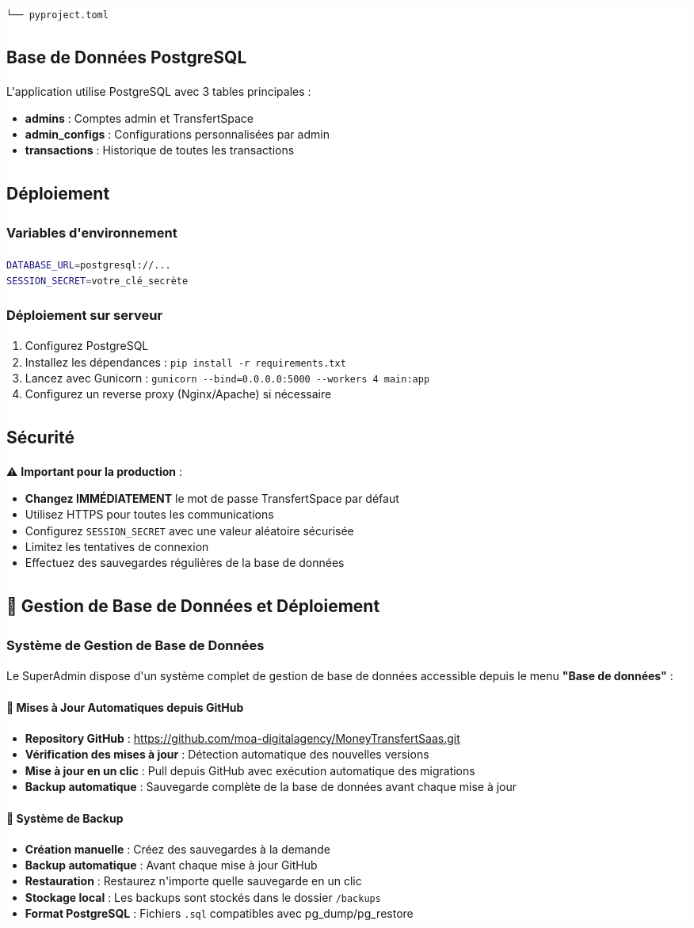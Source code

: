 ```
└── pyproject.toml
```

## Base de Données PostgreSQL

L'application utilise PostgreSQL avec 3 tables principales :

- **admins** : Comptes admin et TransfertSpace
- **admin_configs** : Configurations personnalisées par admin
- **transactions** : Historique de toutes les transactions

## Déploiement

### Variables d'environnement

```bash
DATABASE_URL=postgresql://...
SESSION_SECRET=votre_clé_secrète
```

### Déploiement sur serveur

1. Configurez PostgreSQL
2. Installez les dépendances : `pip install -r requirements.txt`
3. Lancez avec Gunicorn : `gunicorn --bind=0.0.0.0:5000 --workers 4 main:app`
4. Configurez un reverse proxy (Nginx/Apache) si nécessaire

## Sécurité

⚠️ **Important pour la production** :
- **Changez IMMÉDIATEMENT** le mot de passe TransfertSpace par défaut
- Utilisez HTTPS pour toutes les communications
- Configurez `SESSION_SECRET` avec une valeur aléatoire sécurisée
- Limitez les tentatives de connexion
- Effectuez des sauvegardes régulières de la base de données

## 🔧 Gestion de Base de Données et Déploiement

### Système de Gestion de Base de Données

Le SuperAdmin dispose d'un système complet de gestion de base de données accessible depuis le menu **"Base de données"** :

#### 🔄 Mises à Jour Automatiques depuis GitHub
- **Repository GitHub** : https://github.com/moa-digitalagency/MoneyTransfertSaas.git
- **Vérification des mises à jour** : Détection automatique des nouvelles versions
- **Mise à jour en un clic** : Pull depuis GitHub avec exécution automatique des migrations
- **Backup automatique** : Sauvegarde complète de la base de données avant chaque mise à jour

#### 💾 Système de Backup
- **Création manuelle** : Créez des sauvegardes à la demande
- **Backup automatique** : Avant chaque mise à jour GitHub
- **Restauration** : Restaurez n'importe quelle sauvegarde en un clic
- **Stockage local** : Les backups sont stockés dans le dossier `/backups`
- **Format PostgreSQL** : Fichiers `.sql` compatibles avec pg_dump/pg_restore
